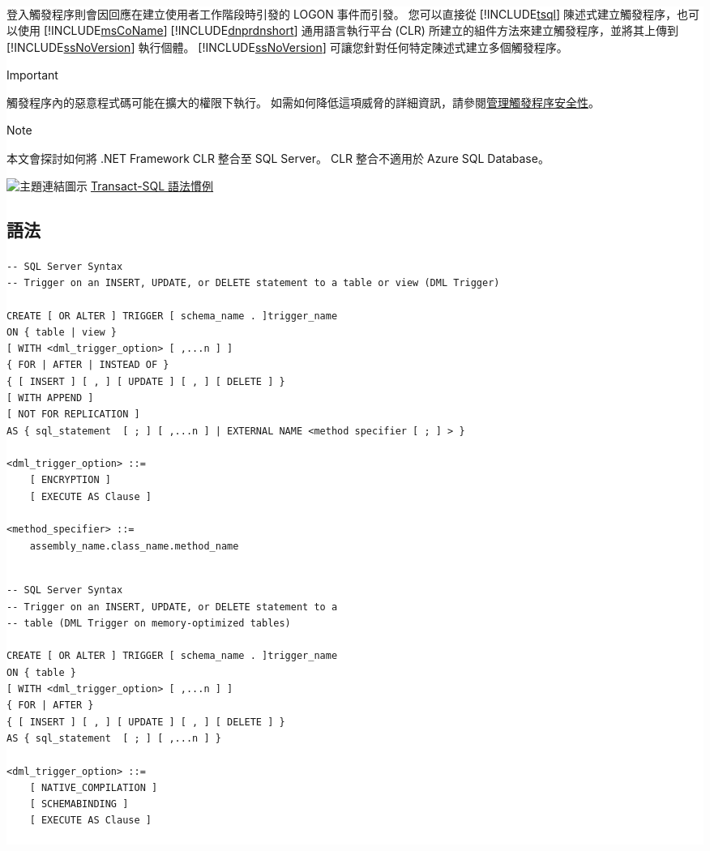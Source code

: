 登入觸發程序則會因回應在建立使用者工作階段時引發的 LOGON 事件而引發。 您可以直接從 [!INCLUDE[tsql](../../includes/tsql-md.md)] 陳述式建立觸發程序，也可以使用 [!INCLUDE[msCoName](../../includes/msconame-md.md)] [!INCLUDE[dnprdnshort](../../includes/dnprdnshort-md.md)] 通用語言執行平台 (CLR) 所建立的組件方法來建立觸發程序，並將其上傳到 [!INCLUDE[ssNoVersion](../../includes/ssnoversion-md.md)] 執行個體。 [!INCLUDE[ssNoVersion](../../includes/ssnoversion-md.md)] 可讓您針對任何特定陳述式建立多個觸發程序。  
  
> [!IMPORTANT]  
>  觸發程序內的惡意程式碼可能在擴大的權限下執行。 如需如何降低這項威脅的詳細資訊，請參閱[管理觸發程序安全性](../../relational-databases/triggers/manage-trigger-security.md)。  
  
> [!NOTE]  
>  本文會探討如何將 .NET Framework CLR 整合至 SQL Server。 CLR 整合不適用於 Azure SQL Database。  
  
![主題連結圖示](../../database-engine/configure-windows/media/topic-link.gif "主題連結圖示") [Transact-SQL 語法慣例](../../t-sql/language-elements/transact-sql-syntax-conventions-transact-sql.md)  
  
## <a name="syntax"></a>語法  
  
``` 
-- SQL Server Syntax  
-- Trigger on an INSERT, UPDATE, or DELETE statement to a table or view (DML Trigger)  
  
CREATE [ OR ALTER ] TRIGGER [ schema_name . ]trigger_name   
ON { table | view }   
[ WITH <dml_trigger_option> [ ,...n ] ]  
{ FOR | AFTER | INSTEAD OF }   
{ [ INSERT ] [ , ] [ UPDATE ] [ , ] [ DELETE ] }   
[ WITH APPEND ]  
[ NOT FOR REPLICATION ]   
AS { sql_statement  [ ; ] [ ,...n ] | EXTERNAL NAME <method specifier [ ; ] > }  
  
<dml_trigger_option> ::=  
    [ ENCRYPTION ]  
    [ EXECUTE AS Clause ]  
  
<method_specifier> ::=  
    assembly_name.class_name.method_name  
  
```  
  
``` 
-- SQL Server Syntax  
-- Trigger on an INSERT, UPDATE, or DELETE statement to a 
-- table (DML Trigger on memory-optimized tables)  
  
CREATE [ OR ALTER ] TRIGGER [ schema_name . ]trigger_name   
ON { table }   
[ WITH <dml_trigger_option> [ ,...n ] ]  
{ FOR | AFTER }   
{ [ INSERT ] [ , ] [ UPDATE ] [ , ] [ DELETE ] }   
AS { sql_statement  [ ; ] [ ,...n ] }  
  
<dml_trigger_option> ::=  
    [ NATIVE_COMPILATION ]  
    [ SCHEMABINDING ]  
    [ EXECUTE AS Clause ]  
  
```  
  